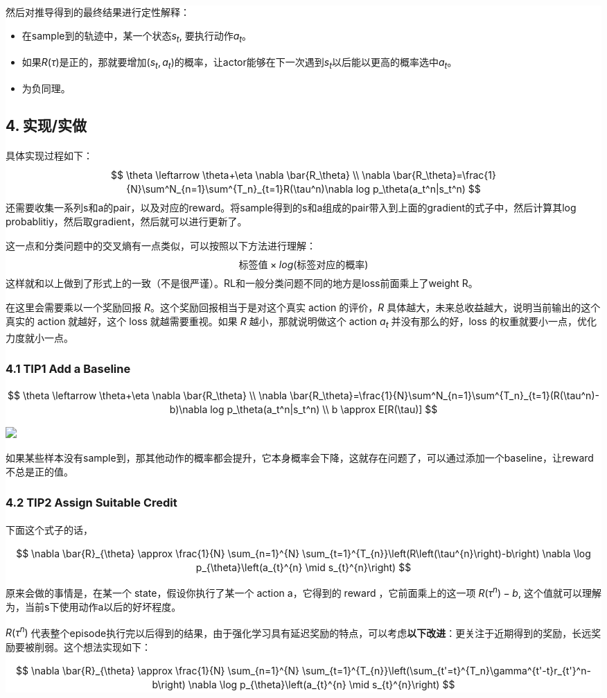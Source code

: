 然后对推导得到的最终结果进行定性解释：

- 在sample到的轨迹中，某一个状态$s_t$, 要执行动作$a_t$。

- 如果$R(\tau)$是正的，那就要增加$(s_t,a_t)$的概率，让actor能够在下一次遇到$s_t$以后能以更高的概率选中$a_t$。
- 为负同理。

## 4. 实现/实做

具体实现过程如下：
$$
\theta \leftarrow \theta+\eta \nabla \bar{R_\theta} \\
\nabla \bar{R_\theta}=\frac{1}{N}\sum^N_{n=1}\sum^{T_n}_{t=1}R(\tau^n)\nabla log p_\theta(a_t^n|s_t^n)
$$
还需要收集一系列s和a的pair，以及对应的reward。将sample得到的s和a组成的pair带入到上面的gradient的式子中，然后计算其log probablitiy，然后取gradient，然后就可以进行更新了。

这一点和分类问题中的交叉熵有一点类似，可以按照以下方法进行理解：
$$
\text{标签值}\times log(\text{标签对应的概率})
$$
这样就和以上做到了形式上的一致（不是很严谨）。RL和一般分类问题不同的地方是loss前面乘上了weight R。

在这里会需要乘以一个奖励回报 $R$。这个奖励回报相当于是对这个真实 action 的评价，$R$ 具体越大，未来总收益越大，说明当前输出的这个真实的 action 就越好，这个 loss 就越需要重视。如果 $R$ 越小，那就说明做这个 action $a_t$ 并没有那么的好，loss 的权重就要小一点，优化力度就小一点。

### 4.1 TIP1 Add a Baseline

$$
\theta \leftarrow \theta+\eta \nabla \bar{R_\theta} \\
\nabla \bar{R_\theta}=\frac{1}{N}\sum^N_{n=1}\sum^{T_n}_{t=1}(R(\tau^n)-b)\nabla log p_\theta(a_t^n|s_t^n) \\
b \approx E[R(\tau)]
$$

![](https://img-blog.csdnimg.cn/20201029224610895.png#pic_center)

如果某些样本没有sample到，那其他动作的概率都会提升，它本身概率会下降，这就存在问题了，可以通过添加一个baseline，让reward不总是正的值。

### 4.2 TIP2 Assign Suitable Credit

下面这个式子的话，

$$
\nabla \bar{R}_{\theta} \approx \frac{1}{N} \sum_{n=1}^{N} \sum_{t=1}^{T_{n}}\left(R\left(\tau^{n}\right)-b\right) \nabla \log p_{\theta}\left(a_{t}^{n} \mid s_{t}^{n}\right)
$$

原来会做的事情是，在某一个 state，假设你执行了某一个 action a，它得到的 reward ，它前面乘上的这一项 $R(\tau^n)-b$, 这个值就可以理解为，当前s下使用动作a以后的好坏程度。

$R(\tau^n)$ 代表整个episode执行完以后得到的结果，由于强化学习具有延迟奖励的特点，可以考虑**以下改进**：更关注于近期得到的奖励，长远奖励要被削弱。这个想法实现如下：

$$
\nabla \bar{R}_{\theta} \approx \frac{1}{N} \sum_{n=1}^{N} \sum_{t=1}^{T_{n}}\left(\sum_{t'=t}^{T_n}\gamma^{t'-t}r_{t'}^n-b\right) \nabla \log p_{\theta}\left(a_{t}^{n} \mid s_{t}^{n}\right)
$$

